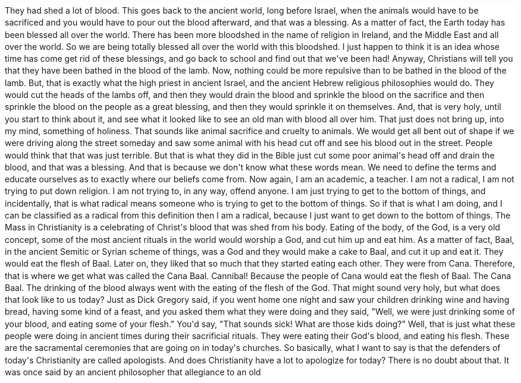 They had shed a lot of blood. This goes back to the ancient world,
long before Israel, when the animals would have to be sacrificed and you
would have to pour out the blood afterward, and that was a blessing. As a
matter of fact, the Earth today has been blessed all over the world. There
has been more bloodshed in the name of religion in Ireland, and the Middle
East and all over the world.
So we are being totally blessed all over the
world with this bloodshed. I just happen to think it is an idea whose time
has come get rid of these blessings, and go back to school and find out that
we've been had!
Anyway, Christians will tell you that they have been bathed in the blood of
the lamb. Now, nothing could be more repulsive than to be bathed in the
blood of the lamb. But, that is exactly what the high priest in ancient
Israel, and the ancient Hebrew religious philosophies would do. They would
cut the heads of the lambs off, and then they would drain the blood and
sprinkle the blood on the sacrifice and then sprinkle the blood on the
people as a great blessing, and then they would sprinkle it on themselves.
And, that is very holy, until you start to think about it, and see what it
looked like to see an old man with blood all over him.
That just does not
bring up, into my mind, something of holiness. That sounds like animal
sacrifice and cruelty to animals. We would get all bent out of shape if we
were driving along the street someday and saw some animal with his head cut
off and see his blood out in the street. People would think that that was
just terrible. But that is what they did in the Bible just cut some poor
animal's head off and drain the blood, and that was a blessing. And that is
because we don't know what these words mean.
We need to define the terms and
educate ourselves as to exactly where our beliefs come from.
Now again, I am an academic, a teacher. I am not a radical, I am not trying
to put down religion. I am not trying to, in any way, offend anyone. I am
just trying to get to the bottom of things, and incidentally, that is what
radical means someone who is trying to get to the bottom of things. So if
that is what I am doing, and I can be classified as a radical from this
definition then I am a radical, because I just want to get down to the
bottom of things.
The Mass in Christianity is a celebrating of Christ's blood that was shed
from his body. Eating of the body, of the God, is a very old concept, some
of the most ancient rituals in the world would worship a God, and cut him up
and eat him. As a matter of fact, Baal, in the ancient Semitic or Syrian
scheme of things, was a God and they would make a cake to Baal, and cut it
up and eat it.
They would eat the flesh of Baal. Later on, they liked that
so much that they started eating each other. They were from Cana. Therefore,
that is where we get what was called the Cana Baal. Cannibal! Because the
people of Cana would eat the flesh of Baal. The Cana Baal.
The drinking of the blood always went with the eating of the flesh of the
God. That might sound very holy, but what does that look like to us today?
Just as Dick Gregory said, if you went home one night and saw your children
drinking wine and having bread, having some kind of a feast, and you asked
them what they were doing and they said,
"Well, we were just drinking some
of your blood, and eating some of your flesh."
You'd say,
"That sounds sick!
What are those kids doing?"
Well, that is just what these people were doing
in ancient times during their sacrificial rituals. They were eating their
God's blood, and eating his flesh.
These are the sacramental ceremonies that
are going on in today's churches. So basically, what I want to say is that
the defenders of today's Christianity are called apologists. And does
Christianity have a lot to apologize for today? There is no doubt about
that. It was once said by an ancient philosopher that allegiance to an old